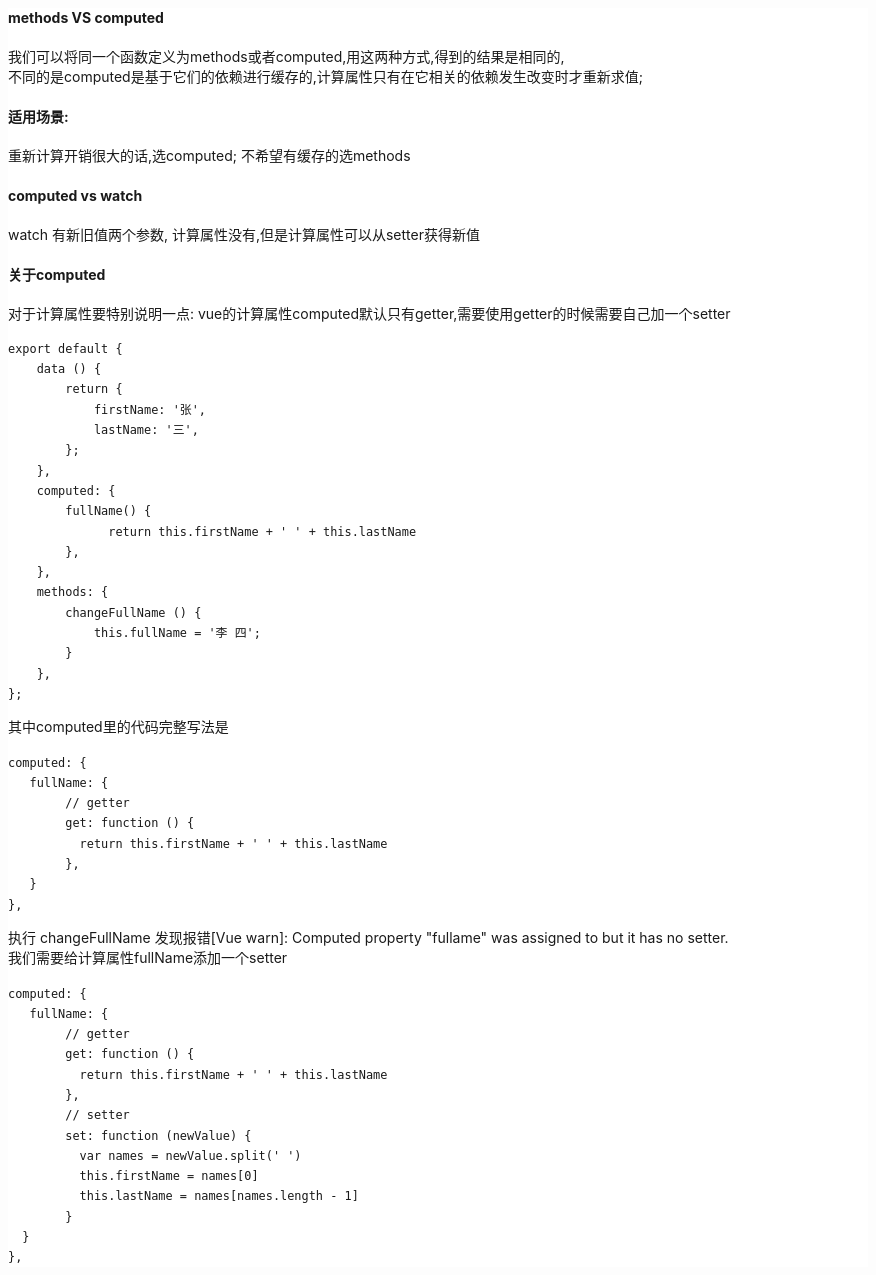 #### methods VS computed
我们可以将同一个函数定义为methods或者computed,用这两种方式,得到的结果是相同的,  
不同的是computed是基于它们的依赖进行缓存的,计算属性只有在它相关的依赖发生改变时才重新求值;  
#### 适用场景:
重新计算开销很大的话,选computed; 不希望有缓存的选methods
#### computed vs watch
watch 有新旧值两个参数, 计算属性没有,但是计算属性可以从setter获得新值
#### 关于computed

对于计算属性要特别说明一点: vue的计算属性computed默认只有getter,需要使用getter的时候需要自己加一个setter

```
export default {
    data () {
        return {
            firstName: '张',
            lastName: '三',
        };
    },
    computed: {
        fullName() {
              return this.firstName + ' ' + this.lastName
        },
    },
    methods: {
        changeFullName () {
            this.fullName = '李 四';
        }
    },
};
```

其中computed里的代码完整写法是  
```
computed: {
   fullName: {
        // getter
        get: function () {
          return this.firstName + ' ' + this.lastName
        },
   }    
},
```
执行 changeFullName 发现报错[Vue warn]: Computed property "fullame" was assigned to but it has no setter.  
我们需要给计算属性fullName添加一个setter
```
computed: {
   fullName: {
        // getter
        get: function () {
          return this.firstName + ' ' + this.lastName
        },
        // setter
        set: function (newValue) {
          var names = newValue.split(' ')
          this.firstName = names[0]
          this.lastName = names[names.length - 1]
        }
  }    
},
```
